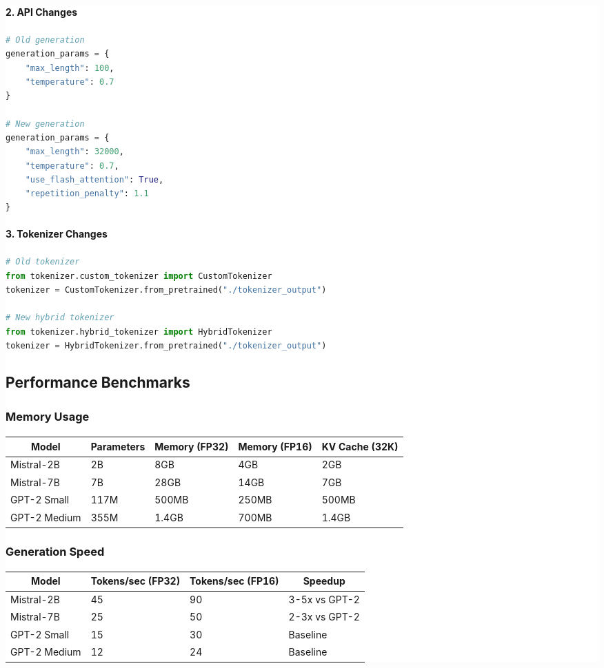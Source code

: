 #### 2. API Changes

```python
# Old generation
generation_params = {
    "max_length": 100,
    "temperature": 0.7
}

# New generation
generation_params = {
    "max_length": 32000,
    "temperature": 0.7,
    "use_flash_attention": True,
    "repetition_penalty": 1.1
}
```

#### 3. Tokenizer Changes

```python
# Old tokenizer
from tokenizer.custom_tokenizer import CustomTokenizer
tokenizer = CustomTokenizer.from_pretrained("./tokenizer_output")

# New hybrid tokenizer
from tokenizer.hybrid_tokenizer import HybridTokenizer
tokenizer = HybridTokenizer.from_pretrained("./tokenizer_output")
```

## Performance Benchmarks

### Memory Usage

| Model | Parameters | Memory (FP32) | Memory (FP16) | KV Cache (32K) |
|-------|------------|---------------|---------------|----------------|
| Mistral-2B | 2B | 8GB | 4GB | 2GB |
| Mistral-7B | 7B | 28GB | 14GB | 7GB |
| GPT-2 Small | 117M | 500MB | 250MB | 500MB |
| GPT-2 Medium | 355M | 1.4GB | 700MB | 1.4GB |

### Generation Speed

| Model | Tokens/sec (FP32) | Tokens/sec (FP16) | Speedup |
|-------|-------------------|-------------------|---------|
| Mistral-2B | 45 | 90 | 3-5x vs GPT-2 |
| Mistral-7B | 25 | 50 | 2-3x vs GPT-2 |
| GPT-2 Small | 15 | 30 | Baseline |
| GPT-2 Medium | 12 | 24 | Baseline |
